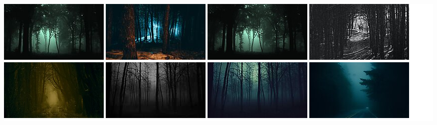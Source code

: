 [![cc1b33cccc3b91cc_bye01.jpg](/.internals/thumbnails/desktop/forests/cc1b33cccc3b91cc_bye01.jpg "cc1b33cccc3b91cc_bye01.jpg")](https://raw.githubusercontent.com/buckmanc/Wallpapers/main/desktop/forests/cc1b33cccc3b91cc_bye01.jpg)
[![cc2373239c316fcc_roman-datsiuk-mW_yoqe6pkM-unsplash.jpg](/.internals/thumbnails/desktop/forests/cc2373239c316fcc_roman-datsiuk-mW_yoqe6pkM-unsplash.jpg "cc2373239c316fcc_roman-datsiuk-mW_yoqe6pkM-unsplash.jpg")](https://raw.githubusercontent.com/buckmanc/Wallpapers/main/desktop/forests/cc2373239c316fcc_roman-datsiuk-mW_yoqe6pkM-unsplash.jpg)
[![cc3333cc4c3bb1cc_dark-forest-wallpapers-desktop-background-3840x2160.jpg](/.internals/thumbnails/desktop/forests/cc3333cc4c3bb1cc_dark-forest-wallpapers-desktop-background-3840x2160.jpg "cc3333cc4c3bb1cc_dark-forest-wallpapers-desktop-background-3840x2160.jpg")](https://raw.githubusercontent.com/buckmanc/Wallpapers/main/desktop/forests/cc3333cc4c3bb1cc_dark-forest-wallpapers-desktop-background-3840x2160.jpg)
[![cc3c674e9cc83666_tomasz-filipek-59OA9ycJhpI-unsplash.jpg](/.internals/thumbnails/desktop/forests/cc3c674e9cc83666_tomasz-filipek-59OA9ycJhpI-unsplash.jpg "cc3c674e9cc83666_tomasz-filipek-59OA9ycJhpI-unsplash.jpg")](https://raw.githubusercontent.com/buckmanc/Wallpapers/main/desktop/forests/cc3c674e9cc83666_tomasz-filipek-59OA9ycJhpI-unsplash.jpg)
[![cc6c3399cc323bd8_RDT_20231202_1959052116105647650675667.jpg](/.internals/thumbnails/desktop/forests/cc6c3399cc323bd8_RDT_20231202_1959052116105647650675667.jpg "cc6c3399cc323bd8_RDT_20231202_1959052116105647650675667.jpg")](https://raw.githubusercontent.com/buckmanc/Wallpapers/main/desktop/forests/cc6c3399cc323bd8_RDT_20231202_1959052116105647650675667.jpg)
[![ccccc2c3277565c6_bye02.jpg](/.internals/thumbnails/desktop/forests/ccccc2c3277565c6_bye02.jpg "ccccc2c3277565c6_bye02.jpg")](https://raw.githubusercontent.com/buckmanc/Wallpapers/main/desktop/forests/ccccc2c3277565c6_bye02.jpg)
[![cccccea737343434_wpazjV8qYFulYTiAibKHLAetRvJI47OJY9umMBtQgAY.jpg](/.internals/thumbnails/desktop/forests/cccccea737343434_wpazjV8qYFulYTiAibKHLAetRvJI47OJY9umMBtQgAY.jpg "cccccea737343434_wpazjV8qYFulYTiAibKHLAetRvJI47OJY9umMBtQgAY.jpg")](https://raw.githubusercontent.com/buckmanc/Wallpapers/main/desktop/forests/cccccea737343434_wpazjV8qYFulYTiAibKHLAetRvJI47OJY9umMBtQgAY.jpg)
[![cccccf93c313c689_p603hrn4bux91.jpg](/.internals/thumbnails/desktop/forests/cccccf93c313c689_p603hrn4bux91.jpg "cccccf93c313c689_p603hrn4bux91.jpg")](https://raw.githubusercontent.com/buckmanc/Wallpapers/main/desktop/forests/cccccf93c313c689_p603hrn4bux91.jpg)